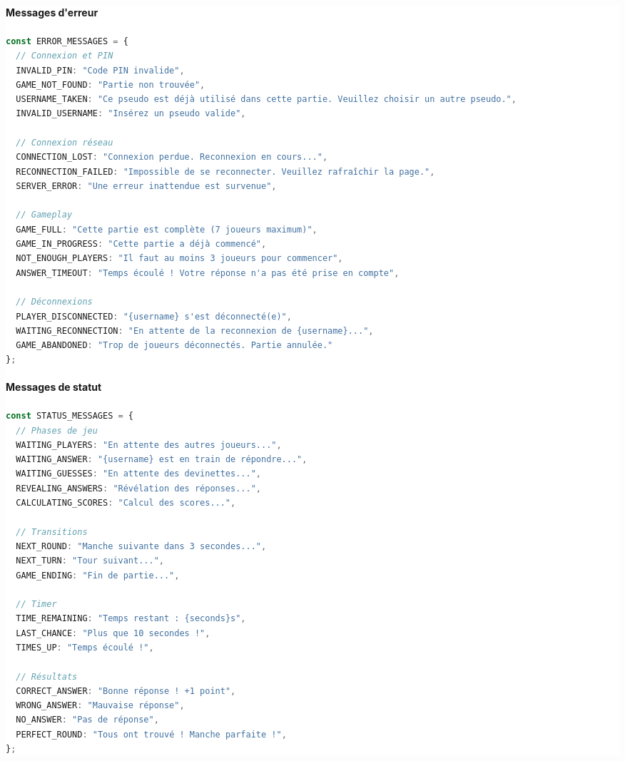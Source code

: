 #### Messages d'erreur
```typescript
const ERROR_MESSAGES = {
  // Connexion et PIN
  INVALID_PIN: "Code PIN invalide",
  GAME_NOT_FOUND: "Partie non trouvée",
  USERNAME_TAKEN: "Ce pseudo est déjà utilisé dans cette partie. Veuillez choisir un autre pseudo.",
  INVALID_USERNAME: "Insérez un pseudo valide",
  
  // Connexion réseau
  CONNECTION_LOST: "Connexion perdue. Reconnexion en cours...",
  RECONNECTION_FAILED: "Impossible de se reconnecter. Veuillez rafraîchir la page.",
  SERVER_ERROR: "Une erreur inattendue est survenue",
  
  // Gameplay
  GAME_FULL: "Cette partie est complète (7 joueurs maximum)",
  GAME_IN_PROGRESS: "Cette partie a déjà commencé",
  NOT_ENOUGH_PLAYERS: "Il faut au moins 3 joueurs pour commencer",
  ANSWER_TIMEOUT: "Temps écoulé ! Votre réponse n'a pas été prise en compte",
  
  // Déconnexions
  PLAYER_DISCONNECTED: "{username} s'est déconnecté(e)",
  WAITING_RECONNECTION: "En attente de la reconnexion de {username}...",
  GAME_ABANDONED: "Trop de joueurs déconnectés. Partie annulée."
};
```

#### Messages de statut
```typescript
const STATUS_MESSAGES = {
  // Phases de jeu
  WAITING_PLAYERS: "En attente des autres joueurs...",
  WAITING_ANSWER: "{username} est en train de répondre...",
  WAITING_GUESSES: "En attente des devinettes...",
  REVEALING_ANSWERS: "Révélation des réponses...",
  CALCULATING_SCORES: "Calcul des scores...",
  
  // Transitions
  NEXT_ROUND: "Manche suivante dans 3 secondes...",
  NEXT_TURN: "Tour suivant...",
  GAME_ENDING: "Fin de partie...",
  
  // Timer
  TIME_REMAINING: "Temps restant : {seconds}s",
  LAST_CHANCE: "Plus que 10 secondes !",
  TIMES_UP: "Temps écoulé !",
  
  // Résultats
  CORRECT_ANSWER: "Bonne réponse ! +1 point",
  WRONG_ANSWER: "Mauvaise réponse",
  NO_ANSWER: "Pas de réponse",
  PERFECT_ROUND: "Tous ont trouvé ! Manche parfaite !",
};
```
